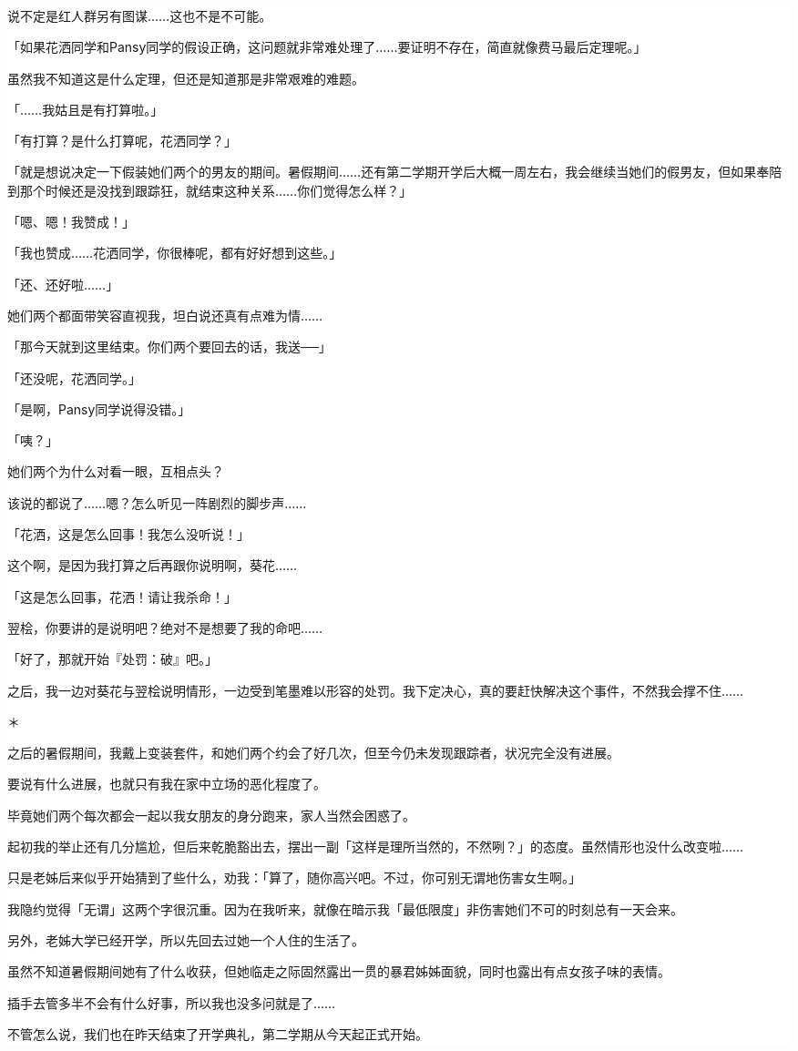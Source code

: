 说不定是红人群另有图谋……这也不是不可能。

「如果花洒同学和Pansy同学的假设正确，这问题就非常难处理了……要证明不存在，简直就像费马最后定理呢。」

虽然我不知道这是什么定理，但还是知道那是非常艰难的难题。

「……我姑且是有打算啦。」

「有打算？是什么打算呢，花洒同学？」

「就是想说决定一下假装她们两个的男友的期间。暑假期间……还有第二学期开学后大概一周左右，我会继续当她们的假男友，但如果奉陪到那个时候还是没找到跟踪狂，就结束这种关系……你们觉得怎么样？」

「嗯、嗯！我赞成！」

「我也赞成……花洒同学，你很棒呢，都有好好想到这些。」

「还、还好啦……」

她们两个都面带笑容直视我，坦白说还真有点难为情……

「那今天就到这里结束。你们两个要回去的话，我送──」

「还没呢，花洒同学。」

「是啊，Pansy同学说得没错。」

「咦？」

她们两个为什么对看一眼，互相点头？

该说的都说了……嗯？怎么听见一阵剧烈的脚步声……

「花洒，这是怎么回事！我怎么没听说！」

这个啊，是因为我打算之后再跟你说明啊，葵花……

「这是怎么回事，花洒！请让我杀命！」

翌桧，你要讲的是说明吧？绝对不是想要了我的命吧……

「好了，那就开始『处罚：破』吧。」

之后，我一边对葵花与翌桧说明情形，一边受到笔墨难以形容的处罚。我下定决心，真的要赶快解决这个事件，不然我会撑不住……

＊

之后的暑假期间，我戴上变装套件，和她们两个约会了好几次，但至今仍未发现跟踪者，状况完全没有进展。

要说有什么进展，也就只有我在家中立场的恶化程度了。

毕竟她们两个每次都会一起以我女朋友的身分跑来，家人当然会困惑了。

起初我的举止还有几分尴尬，但后来乾脆豁出去，摆出一副「这样是理所当然的，不然咧？」的态度。虽然情形也没什么改变啦……

只是老姊后来似乎开始猜到了些什么，劝我：「算了，随你高兴吧。不过，你可别无谓地伤害女生啊。」

我隐约觉得「无谓」这两个字很沉重。因为在我听来，就像在暗示我「最低限度」非伤害她们不可的时刻总有一天会来。

另外，老姊大学已经开学，所以先回去过她一个人住的生活了。

虽然不知道暑假期间她有了什么收获，但她临走之际固然露出一贯的暴君姊姊面貌，同时也露出有点女孩子味的表情。

插手去管多半不会有什么好事，所以我也没多问就是了……

不管怎么说，我们也在昨天结束了开学典礼，第二学期从今天起正式开始。
